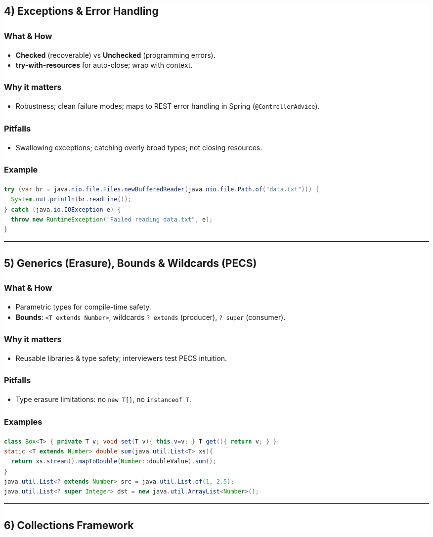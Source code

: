 
## 4) Exceptions & Error Handling

### What & How
- **Checked** (recoverable) vs **Unchecked** (programming errors).
- **try-with-resources** for auto-close; wrap with context.

### Why it matters
- Robustness; clean failure modes; maps to REST error handling in Spring (`@ControllerAdvice`).

### Pitfalls
- Swallowing exceptions; catching overly broad types; not closing resources.

### Example
```java
try (var br = java.nio.file.Files.newBufferedReader(java.nio.file.Path.of("data.txt"))) {
  System.out.println(br.readLine());
} catch (java.io.IOException e) {
  throw new RuntimeException("Failed reading data.txt", e);
}
```

---

## 5) Generics (Erasure), Bounds & Wildcards (PECS)

### What & How
- Parametric types for compile-time safety.
- **Bounds**: `<T extends Number>`, wildcards `? extends` (producer), `? super` (consumer).

### Why it matters
- Reusable libraries & type safety; interviewers test PECS intuition.

### Pitfalls
- Type erasure limitations: no `new T[]`, no `instanceof T`.

### Examples
```java
class Box<T> { private T v; void set(T v){ this.v=v; } T get(){ return v; } }
static <T extends Number> double sum(java.util.List<T> xs){
  return xs.stream().mapToDouble(Number::doubleValue).sum();
}
java.util.List<? extends Number> src = java.util.List.of(1, 2.5);
java.util.List<? super Integer> dst = new java.util.ArrayList<Number>();
```

---

## 6) Collections Framework
